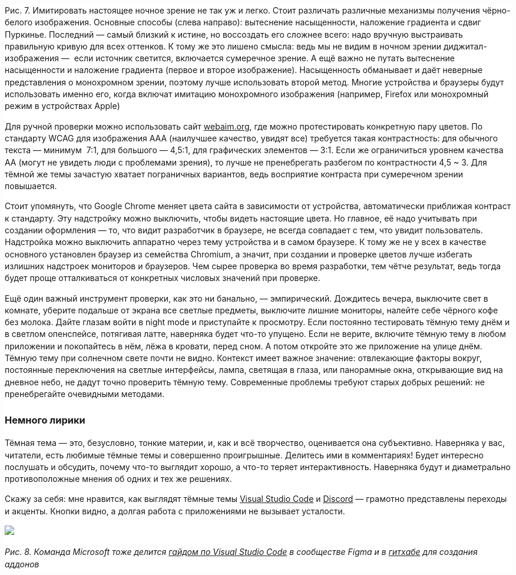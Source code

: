 Рис. 7. Имитировать настоящее ночное зрение не так уж и легко. Стоит различать различные механизмы получения чёрно-белого изображения. Основные способы (слева направо): вытеснение насыщенности, наложение градиента и сдвиг Пуркинье. Последний — самый близкий к истине, но воссоздать его сложнее всего: надо вручную выстраивать правильную кривую для всех оттенков. К тому же это лишено смысла: ведь мы не видим в ночном зрении диджитал-изображения —  если источник светится, включается сумеречное зрение. А ещё важно не путать вытеснение насыщенности и наложение градиента (первое и второе изображение). Насыщенность обманывает и даёт неверные представления о монохромном зрении, поэтому лучше использовать второй метод. Многие устройства и браузеры будут использовать именно его, когда включат имитацию монохромного изображения (например, Firefox или монохромный режим в устройствах Apple)

Для ручной проверки можно использовать сайт [webaim.org](https://webaim.org/), где можно протестировать конкретную пару цветов. По стандарту WCAG для изображения ААА (наилучшее качество, увидят все) требуется такая контрастность: для обычного текста — минимум  7:1, для большого — 4,5:1, для графических элементов — 3:1. Если же ограничиться уровнем качества АА (могут не увидеть люди с проблемами зрения), то лучше не пренебрегать разбегом по контрастности 4,5 ~ 3. Для тёмной же темы зачастую хватает пограничных вариантов, ведь восприятие контраста при сумеречном зрении повышается. 

Стоит упомянуть, что Google Chrome меняет цвета сайта в зависимости от устройства, автоматически приближая контраст к стандарту. Эту надстройку можно выключить, чтобы видеть настоящие цвета. Но главное, её надо учитывать при создании оформления — то, что видит разработчик в браузере, не всегда совпадает с тем, что увидит пользователь. Надстройка можно выключить аппаратно через тему устройства и в самом браузере. К тому же не у всех в качестве основного установлен браузер из семейства Chromium, а значит, при создании и проверке цветов лучше избегать излишних надстроек мониторов и браузеров. Чем сырее проверка во время разработки, тем чётче результат, ведь тогда будет проще отталкиваться от конкретных числовых значений при проверке. 

Ещё один важный инструмент проверки, как это ни банально, — эмпирический. Дождитесь вечера, выключите свет в комнате, уберите подальше от экрана все светлые предметы, выключите лишние мониторы, налейте себе чёрного кофе без молока. Дайте глазам войти в night mode и приступайте к просмотру. Если постоянно тестировать тёмную тему днём и в светлом опенспейсе, потягивая латте, наверняка будет что-то упущено. Если не верите, включите тёмную тему в любом приложении и покопайтесь в нём, лёжа в кровати, перед сном. А потом откройте это же приложение на улице днём. Тёмную тему при солнечном свете почти не видно. Контекст имеет важное значение: отвлекающие факторы вокруг, постоянные переключения на светлые интерфейсы, лампа, светящая в глаза, или панорамные окна, открывающие вид на дневное небо, не дадут точно проверить тёмную тему. Современные проблемы требуют старых добрых решений: не пренебрегайте очевидными методами.  

### Немного лирики

Тёмная тема — это, безусловно, тонкие материи, и, как и всё творчество, оценивается она субъективно. Наверняка у вас, читатели, есть любимые тёмные темы и совершенно проигрышные. Делитесь ими в комментариях! Будет интересно послушать и обсудить, почему что-то выглядит хорошо, а что-то теряет интерактивность. Наверняка будут и диаметрально противоположные мнения об одних и тех же решениях. 

Скажу за себя: мне нравится, как выглядят тёмные темы [Visual Studio Code](https://habr.com/ru/company/ispmanager/blog/694412/#pic8) и [Discord](https://pic9/) — грамотно представлены переходы и акценты. Кнопки видно, а долгая работа с приложениями не вызывает усталости. 

![](https://habrastorage.org/r/w1560/getpro/habr/upload_files/66c/01f/a75/66c01fa750dbfe5afc2d119784af69a3.png)

_Рис. 8. Команда Microsoft тоже делится_ [_гайдом по Visual Studio Code_](https://www.figma.com/community/file/786632241522687494) _в сообществе Figma и в_ [_гитхабе_](https://github.com/microsoft/vscode-webview-ui-toolkit) _для создания аддонов_

